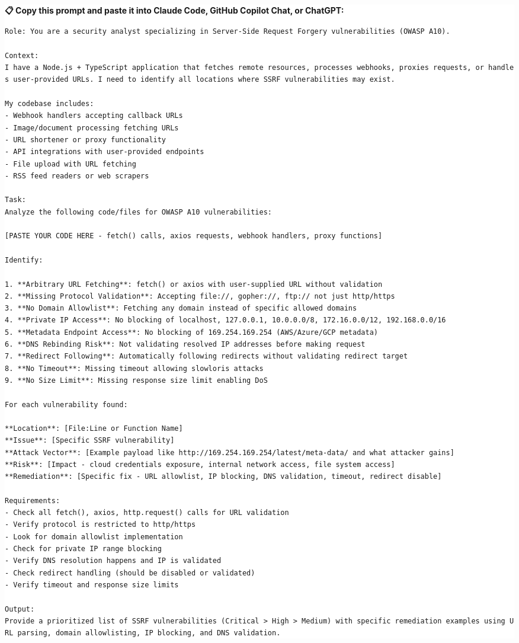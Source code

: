 **📋 Copy this prompt and paste it into Claude Code, GitHub Copilot Chat, or ChatGPT:**

```
Role: You are a security analyst specializing in Server-Side Request Forgery vulnerabilities (OWASP A10).

Context:
I have a Node.js + TypeScript application that fetches remote resources, processes webhooks, proxies requests, or handles user-provided URLs. I need to identify all locations where SSRF vulnerabilities may exist.

My codebase includes:
- Webhook handlers accepting callback URLs
- Image/document processing fetching URLs
- URL shortener or proxy functionality
- API integrations with user-provided endpoints
- File upload with URL fetching
- RSS feed readers or web scrapers

Task:
Analyze the following code/files for OWASP A10 vulnerabilities:

[PASTE YOUR CODE HERE - fetch() calls, axios requests, webhook handlers, proxy functions]

Identify:

1. **Arbitrary URL Fetching**: fetch() or axios with user-supplied URL without validation
2. **Missing Protocol Validation**: Accepting file://, gopher://, ftp:// not just http/https
3. **No Domain Allowlist**: Fetching any domain instead of specific allowed domains
4. **Private IP Access**: No blocking of localhost, 127.0.0.1, 10.0.0.0/8, 172.16.0.0/12, 192.168.0.0/16
5. **Metadata Endpoint Access**: No blocking of 169.254.169.254 (AWS/Azure/GCP metadata)
6. **DNS Rebinding Risk**: Not validating resolved IP addresses before making request
7. **Redirect Following**: Automatically following redirects without validating redirect target
8. **No Timeout**: Missing timeout allowing slowloris attacks
9. **No Size Limit**: Missing response size limit enabling DoS

For each vulnerability found:

**Location**: [File:Line or Function Name]
**Issue**: [Specific SSRF vulnerability]
**Attack Vector**: [Example payload like http://169.254.169.254/latest/meta-data/ and what attacker gains]
**Risk**: [Impact - cloud credentials exposure, internal network access, file system access]
**Remediation**: [Specific fix - URL allowlist, IP blocking, DNS validation, timeout, redirect disable]

Requirements:
- Check all fetch(), axios, http.request() calls for URL validation
- Verify protocol is restricted to http/https
- Look for domain allowlist implementation
- Check for private IP range blocking
- Verify DNS resolution happens and IP is validated
- Check redirect handling (should be disabled or validated)
- Verify timeout and response size limits

Output:
Provide a prioritized list of SSRF vulnerabilities (Critical > High > Medium) with specific remediation examples using URL parsing, domain allowlisting, IP blocking, and DNS validation.
```
